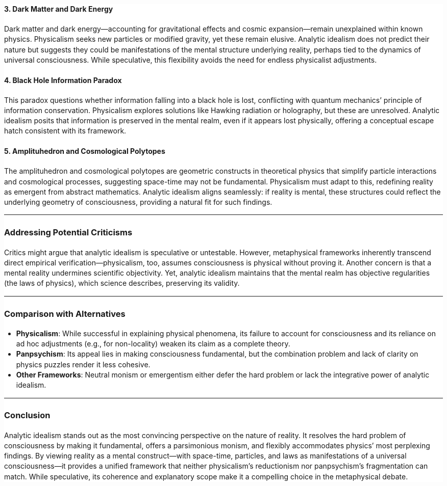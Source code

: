 #### 3. Dark Matter and Dark Energy
Dark matter and dark energy—accounting for gravitational effects and cosmic expansion—remain unexplained within known physics. Physicalism seeks new particles or modified gravity, yet these remain elusive. Analytic idealism does not predict their nature but suggests they could be manifestations of the mental structure underlying reality, perhaps tied to the dynamics of universal consciousness. While speculative, this flexibility avoids the need for endless physicalist adjustments.

#### 4. Black Hole Information Paradox
This paradox questions whether information falling into a black hole is lost, conflicting with quantum mechanics’ principle of information conservation. Physicalism explores solutions like Hawking radiation or holography, but these are unresolved. Analytic idealism posits that information is preserved in the mental realm, even if it appears lost physically, offering a conceptual escape hatch consistent with its framework.

#### 5. Amplituhedron and Cosmological Polytopes
The amplituhedron and cosmological polytopes are geometric constructs in theoretical physics that simplify particle interactions and cosmological processes, suggesting space-time may not be fundamental. Physicalism must adapt to this, redefining reality as emergent from abstract mathematics. Analytic idealism aligns seamlessly: if reality is mental, these structures could reflect the underlying geometry of consciousness, providing a natural fit for such findings.

---

### Addressing Potential Criticisms

Critics might argue that analytic idealism is speculative or untestable. However, metaphysical frameworks inherently transcend direct empirical verification—physicalism, too, assumes consciousness is physical without proving it. Another concern is that a mental reality undermines scientific objectivity. Yet, analytic idealism maintains that the mental realm has objective regularities (the laws of physics), which science describes, preserving its validity.

---

### Comparison with Alternatives

- **Physicalism**: While successful in explaining physical phenomena, its failure to account for consciousness and its reliance on ad hoc adjustments (e.g., for non-locality) weaken its claim as a complete theory.
- **Panpsychism**: Its appeal lies in making consciousness fundamental, but the combination problem and lack of clarity on physics puzzles render it less cohesive.
- **Other Frameworks**: Neutral monism or emergentism either defer the hard problem or lack the integrative power of analytic idealism.

---

### Conclusion

Analytic idealism stands out as the most convincing perspective on the nature of reality. It resolves the hard problem of consciousness by making it fundamental, offers a parsimonious monism, and flexibly accommodates physics’ most perplexing findings. By viewing reality as a mental construct—with space-time, particles, and laws as manifestations of a universal consciousness—it provides a unified framework that neither physicalism’s reductionism nor panpsychism’s fragmentation can match. While speculative, its coherence and explanatory scope make it a compelling choice in the metaphysical debate.
